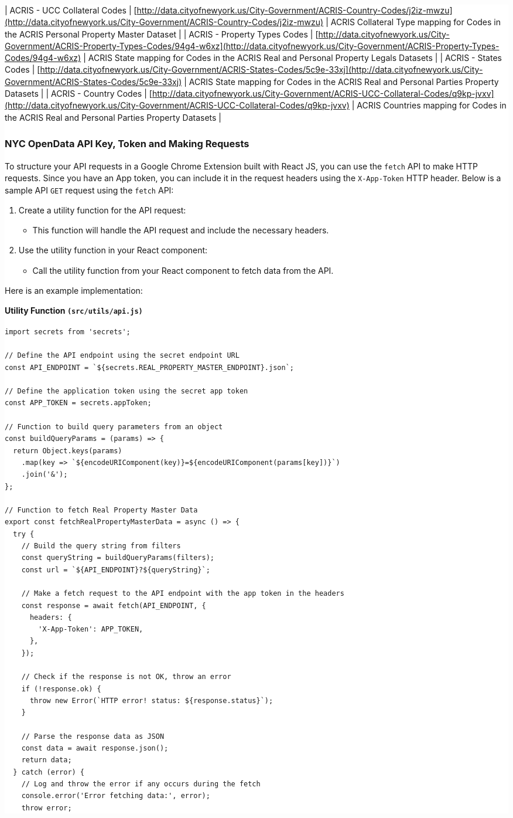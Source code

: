 | ACRIS - UCC Collateral Codes   | [http://data.cityofnewyork.us/City-Government/ACRIS-Country-Codes/j2iz-mwzu](http://data.cityofnewyork.us/City-Government/ACRIS-Country-Codes/j2iz-mwzu)                   | ACRIS Collateral Type mapping for Codes in the ACRIS Personal Property Master Dataset                         |
| ACRIS - Property Types Codes   | [http://data.cityofnewyork.us/City-Government/ACRIS-Property-Types-Codes/94g4-w6xz](http://data.cityofnewyork.us/City-Government/ACRIS-Property-Types-Codes/94g4-w6xz)     | ACRIS State mapping for Codes in the ACRIS Real and Personal Property Legals Datasets                         |
| ACRIS - States Codes           | [http://data.cityofnewyork.us/City-Government/ACRIS-States-Codes/5c9e-33xj](http://data.cityofnewyork.us/City-Government/ACRIS-States-Codes/5c9e-33xj)                     | ACRIS State mapping for Codes in the ACRIS Real and Personal Parties Property Datasets                        |
| ACRIS - Country Codes          | [http://data.cityofnewyork.us/City-Government/ACRIS-UCC-Collateral-Codes/q9kp-jvxv](http://data.cityofnewyork.us/City-Government/ACRIS-UCC-Collateral-Codes/q9kp-jvxv)     | ACRIS Countries mapping for Codes in the ACRIS Real and Personal Parties Property Datasets                    |

### NYC OpenData API Key, Token and Making Requests

To structure your API requests in a Google Chrome Extension built with React JS, you can use the `fetch` API to make HTTP requests. Since you have an App token, you can include it in the request headers using the `X-App-Token` HTTP header. Below is a sample API `GET` request using the `fetch` API:

1. Create a utility function for the API request:

   - This function will handle the API request and include the necessary headers.

2. Use the utility function in your React component:
   - Call the utility function from your React component to fetch data from the API.

Here is an example implementation:

**Utility Function `(src/utils/api.js)`**

```
import secrets from 'secrets';

// Define the API endpoint using the secret endpoint URL
const API_ENDPOINT = `${secrets.REAL_PROPERTY_MASTER_ENDPOINT}.json`;

// Define the application token using the secret app token
const APP_TOKEN = secrets.appToken;

// Function to build query parameters from an object
const buildQueryParams = (params) => {
  return Object.keys(params)
    .map(key => `${encodeURIComponent(key)}=${encodeURIComponent(params[key])}`)
    .join('&');
};

// Function to fetch Real Property Master Data
export const fetchRealPropertyMasterData = async () => {
  try {
    // Build the query string from filters
    const queryString = buildQueryParams(filters);
    const url = `${API_ENDPOINT}?${queryString}`;

    // Make a fetch request to the API endpoint with the app token in the headers
    const response = await fetch(API_ENDPOINT, {
      headers: {
        'X-App-Token': APP_TOKEN,
      },
    });

    // Check if the response is not OK, throw an error
    if (!response.ok) {
      throw new Error(`HTTP error! status: ${response.status}`);
    }

    // Parse the response data as JSON
    const data = await response.json();
    return data;
  } catch (error) {
    // Log and throw the error if any occurs during the fetch
    console.error('Error fetching data:', error);
    throw error;
```